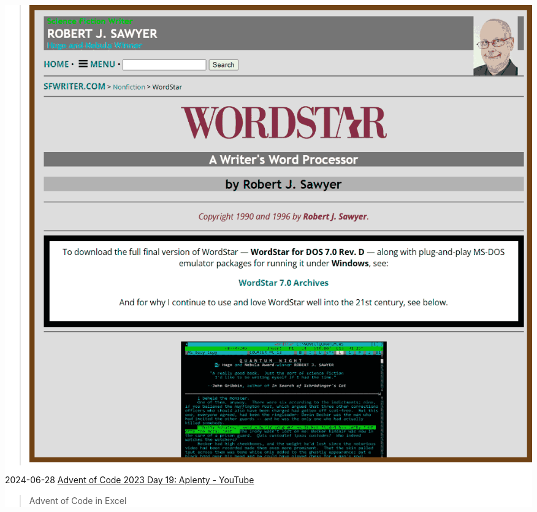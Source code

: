 > ![image-20241201141845220](2024-12-01-links-from-my-inbox.assets/image-20241201141845220.png)

2024-06-28 [Advent of Code 2023 Day 19: Aplenty - YouTube](https://www.youtube.com/watch?v=YHSWVU9jBCU&list=PLsLuABDrJ7ME3vJEOCwGZ97__ZlHFgHvp)

> Advent of Code in Excel
